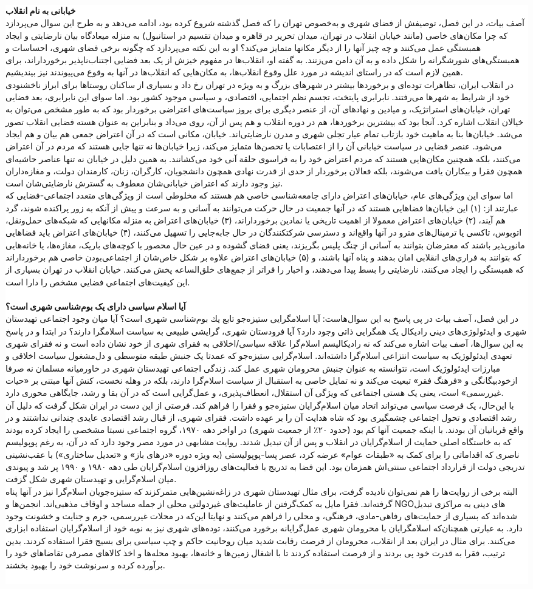 <b>خیابانی به نام انقلاب</b>
<br>
آصف بیات، در این فصل، توصیفش از فضای شهری و به‌خصوص تهران را که فصل گذشته شروع کرده بود، ادامه می‌دهد و به طرح این سوال می‌پردازد که چرا مکان‌های خاصی (مانند خیابان انقلاب در تهران، میدان تحریر در قاهره و میدان تقسیم در استانبول) به منزله ميعادگاه بيان نارضايتی و ايجاد همبستگی عمل می‌كنند و چه چيز آنها را از ديگر مكانها متمايز می‌كند؟ او به این نکته می‌پردازد که چگونه برخی فضای شهری، احساسات و همبستگی‌های شورشگرانه را شكل داده و به آن دامن می‌زنند. به گفته او، انقلاب‌ها در مفهوم خيزش از يک بعد فضايی اجتناب‌ناپذير برخورداراند، برای همین لازم است که در راستای انديشه در مورد علل وقوع انقلاب‌ها، به مكان‌هايی كه انقلاب‌ها در آنها به وقوع می‌پيوندند نیز بينديشيم.<br>
در انقلاب ایران، تظاهرات توده‌ای و برخوردها بيشتر در شهرهای بزرگ و به ويژه در تهران رخ داد و بسياری از ساكنان روستاها برای ابراز ناخشنودی خود از شرایط به شهرها می‌رفتند. نابرابری پايتخت، تجسم نظم اجتمایی، اقتصادی، و سياسی موجود كشور بود. اما سوای این نابرابری، بعد فضايی تهران، خيابان‌های استراتژيک، و ميادين و نهادهای آن، از عنصر ديگری برای بروز سياست‌های اعتراضی برخوردار بود که به طور مشخص می‌توان به خیالان انقلاب اشاره کرد. آنجا بود كه بيشترين برخوردها، هم در دوره انقلاب و هم پس از آن، روی می‌داد و بنابراين به عنوان هسته فضايی انقلاب تصور می‌شد. خيابان‌ها بنا به ماهيت خود بازتاب تمام عيار تجلی شهری و مدرن نارضايتی‌اند. خيابان، مكانی است كه در آن اعتراض جمعی هم بيان و هم ايجاد می‌شود. عنصر فضايی در سياست خيابانی آن را از اعتصابات يا تحصن‌ها متمايز می‌كند، زيرا خيابان‌ها نه تنها جايی هستند كه مردم در آن اعتراض می‌كنند، بلكه همچنين مكان‌هایی هستند كه مردم اعتراض خود را به فراسوی حلقة آنی خود می‌کشانند. به همين دليل در خيابان نه تنها عناصر حاشيه‌ای همچون فقرا و بيكاران يافت می‌شوند، بلكه فعالان برخوردار از حدی از قدرت نهادی همچون دانشجويان، كارگران، زنان، كارمندان دولت، و مغازه‌داران نيز وجود دارند كه اعتراض خيابانی‌شان معطوف به گسترش نارضايتی‌شان است.<br>
اما سوای اين ويژگی‌های عام، خیابان‌های اعتراض دارای جامعه‌شناسی خاصی هم هستند كه مخلوطی است از ويژگی‌های متعدد اجتماعی-فضايی که عبارتند از:‌ (۱) اين خیابان‌ها فضاهايی هستند كه در آنها جمعيت در حال حركت می‌توانند به آسانی و به سرعت و پيش از آنكه به زور پراكنده شوند، گرد هم آيند، (۲) خيابان‌های اعتراض معمولا از اهميت تاريخی يا نمادين برخورداراند، (۳) خيابان‌های اعتراض به منزله مكانهايی كه شبكه‌های حمل‌ونقل، اتوبوس، تاكسی يا ترمينال‌های مترو در آنها واقع‌اند و دسترسی شركتكنندگان در حال جابه‌جايی را تسهيل می‌كنند، (۴) خيابان‌های اعتراض باید فضاهايی مانورپذير باشند كه معترضان بتوانند به آسانی از چنگ پليس بگريزند، يعنی فضای گشوده و در عين حال محصور با كوچه‌های باريک، مغازه‌ها، يا خانه‌هايی كه بتوانند به فراري‌های انقلابی امان بدهند و پناه آنها باشند، و (۵) خيابان‌های اعتراض علاوه بر شكل خاص‌شان از اجتماعی‌بودن خاصی هم برخورداراند كه همبستگی را ايجاد می‌كنند، نارضايتی را بسط پيدا می‌دهند، و اخبار را فراتر از جمع‌های خلق‌الساعه پخش می‌كنند. خیابان انقلاب در تهران بسياری از اين كيفيت‌های اجتماعي فضايي مشخص را دارا است.<br>
<br>
<b>آیا اسلام سیاسی دارای یک بوم‌شناسی شهری است؟</b>
<br>
در این فصل، آصف بیات در پی پاسخ به این سوال‌هاست: آيا اسلامگرايی ستيزه‌جو تابع يك بوم‌شناسی شهری است؟ آيا ميان وجود اجتماعی تهيدستان شهری و ايدئولوژی‌های دينی راديكال يک همگرايی ذاتی وجود دارد؟ آيا فرودستان شهری، گرايشی طبيعی به سياست اسلامگرا دارند؟ در ابتدا و در پاسخ به این سوال‌ها، آصف بیات اشاره می‌کند که نه راديكاليسم اسلام‌گرا علاقه سياسی/اخلاقی به فقرای شهری از خود نشان داده است و نه فقرای شهری تعهدی ايدئولوژيک به سیاست انتزاعی اسلام‌گرا داشته‌اند. اسلام‌گرايی ستيزه‌جو كه عمدتا يک جنبش طبقه متوسطی‌ و دل‌مشغول سياست اخلاقی و مبارزات ايدئولوژيک است، نتوانسته به عنوان جنبش محرومان شهری عمل كند. زندگی اجتماعی تهيدستان شهری در خاورميانه مسلمان نه صرفا ازخودبيگانگی و «فرهنگ فقر» تبعیت می‌کند و نه تمايل خاصی به استقبال از سياست اسلام‌گرا دارند، بلكه در وهله نخست، کنش آنها مبتنی بر «حیات غیررسمی» است، يعنی يک هستی اجتماعی كه ويژگی آن استقلال، انعطاف‌پذيری، و عمل‌گرايی است که در آن بقا و رشد، جايگاهی محوری دارد.<br>
با این‌حال، یک فرصت سیاسی می‌تواند اتحاد میان اسلام‌گرايان ستيزه‌جو و فقرا را فراهم کند. فرصتی از اين دست در ايران شكل گرفت كه دليل آن رشد اقتصادی و تحول اجتماعی چشمگيری بود كه شاه هدايت آن را بر عهده داشت. فقرای شهری، از قبال رشد اقتصادی عايدی چندانی نداشتند و در واقع قربانيان آن بودند. با اينكه جمعيت آنها كم بود (حدود ۲۰٪ از جمعيت شهری) در اواخر دهه ۱۹۷۰، گروه اجتماعی نسبتا مشخصی را ايجاد كرده بودند كه به خاستگاه اصلی حمايت از اسلام‌گرايان در انقلاب و پس از آن تبديل شدند. روايت مشابهی در مورد مصر وجود دارد كه در آن، به رغم پوپوليسم ناصری که اقداماتی را برای کمک به «طبقات عوام» عرضه کرد، عصر پسا-پوپولیستی (به ویژه دوره «درهای باز» و «تعدیل ساختاری») با عقب‌نشينی تدريجی دولت از قرارداد اجتماعی سنتی‌اش همزمان بود. اين فضا به تدريج با فعاليت‌های روزافزون اسلام‌گرايان طی دهه ۱۹۸۰ و ۱۹۹۰ پر شد و پيوندی ميان اسلام‌گرايی و تهيدستان شهری شکل گزفت.<br>
البته برخی از روايت‌ها را هم نمی‌توان نادیده گرفت، برای مثال تهيدستان شهری در زاغه‌نشين‌هايی متمركزند كه ستيزه‌جويان اسلام‌گرا نيز در آنها پناه گرفته‌اند. فقرا مايل به كمک‌گرفتن از عامليت‌های غيردولتی محلی از جمله مساجد و اوقاف مذهبی‌اند. انجمن‌ها و NGOهای دينی به مراكزی تبديل شده‌اند كه بسياری از حمايت‌های رفاهی-مادی، فرهنگی، و محلی را فراهم می‌كنند و نهايتا اين‌كه در محلات غيررسمی، جرم و جنايت و خشونت وجود دارد. به عبارتی همچنان‌كه اسلامگرايان با محرومان شهری عمل‌گرايانه برخورد می‌كنند، توده‌های شهری نيز به نوبه خود از اسلام‌گرايان استفاده ابزاری می‌کنند. برای مثال در ايران بعد از انقلاب، محرومان از فرصت رقابت شديد ميان روحانيت حاكم و چپ سياسی برای بسيج فقرا استفاده كردند. بدین ترتیب، فقرا به قدرت خود پی بردند و از فرصت استفاده كردند تا با اشغال زمين‌ها و خانه‌ها، بهبود محله‌ها و اخذ كالاهای مصرفی تقاضاهای خود را برآورده كرده و سرنوشت خود را بهبود بخشند.<br>
<br>